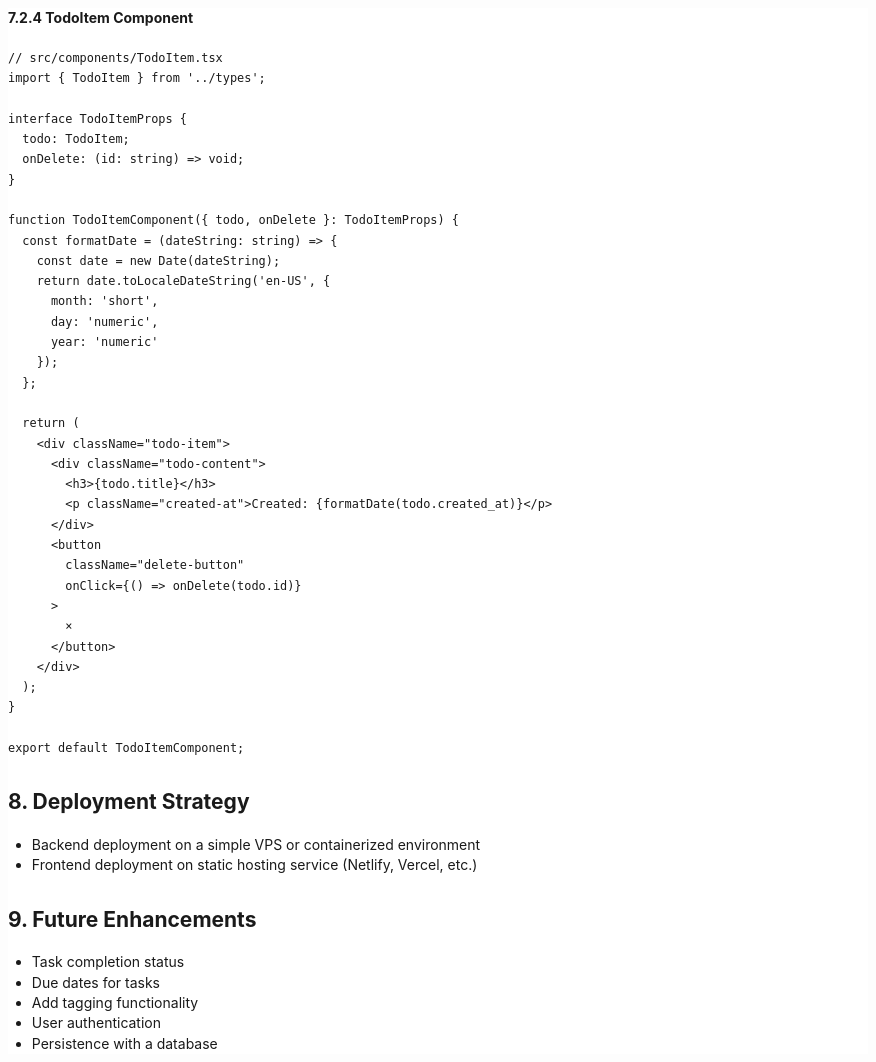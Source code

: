 #### 7.2.4 TodoItem Component

```tsx
// src/components/TodoItem.tsx
import { TodoItem } from '../types';

interface TodoItemProps {
  todo: TodoItem;
  onDelete: (id: string) => void;
}

function TodoItemComponent({ todo, onDelete }: TodoItemProps) {
  const formatDate = (dateString: string) => {
    const date = new Date(dateString);
    return date.toLocaleDateString('en-US', { 
      month: 'short', 
      day: 'numeric', 
      year: 'numeric' 
    });
  };

  return (
    <div className="todo-item">
      <div className="todo-content">
        <h3>{todo.title}</h3>
        <p className="created-at">Created: {formatDate(todo.created_at)}</p>
      </div>
      <button 
        className="delete-button" 
        onClick={() => onDelete(todo.id)}
      >
        ×
      </button>
    </div>
  );
}

export default TodoItemComponent;
```

## 8. Deployment Strategy

- Backend deployment on a simple VPS or containerized environment
- Frontend deployment on static hosting service (Netlify, Vercel, etc.)

## 9. Future Enhancements

- Task completion status
- Due dates for tasks
- Add tagging functionality
- User authentication
- Persistence with a database